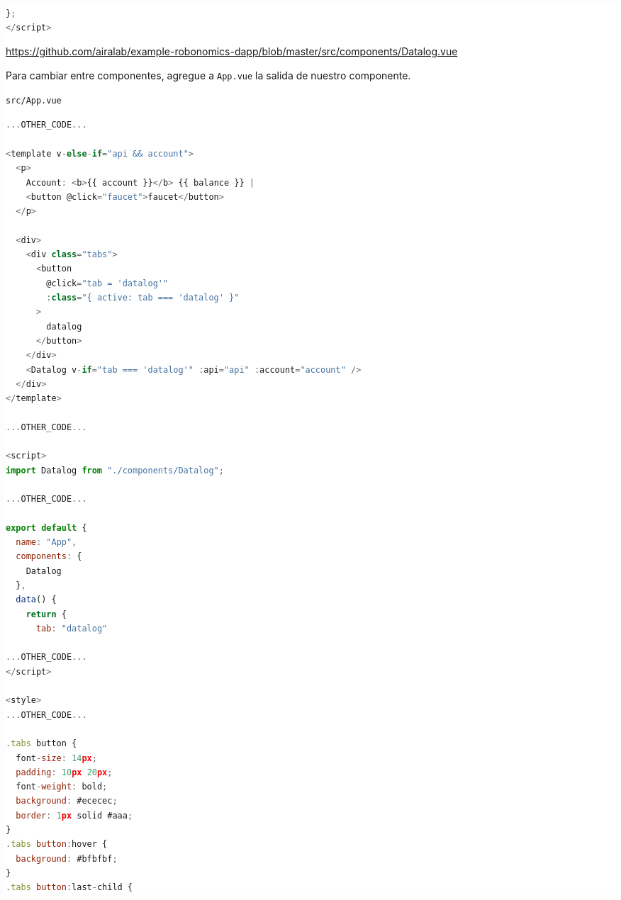 ```js
};
</script>
```

https://github.com/airalab/example-robonomics-dapp/blob/master/src/components/Datalog.vue

Para cambiar entre componentes, agregue a `App.vue` la salida de nuestro componente.

`src/App.vue`
```js
...OTHER_CODE...

<template v-else-if="api && account">
  <p>
    Account: <b>{{ account }}</b> {{ balance }} |
    <button @click="faucet">faucet</button>
  </p>

  <div>
    <div class="tabs">
      <button
        @click="tab = 'datalog'"
        :class="{ active: tab === 'datalog' }"
      >
        datalog
      </button>
    </div>
    <Datalog v-if="tab === 'datalog'" :api="api" :account="account" />
  </div>
</template>

...OTHER_CODE...

<script>
import Datalog from "./components/Datalog";

...OTHER_CODE...

export default {
  name: "App",
  components: {
    Datalog
  },
  data() {
    return {
      tab: "datalog"

...OTHER_CODE...
</script>

<style>
...OTHER_CODE...

.tabs button {
  font-size: 14px;
  padding: 10px 20px;
  font-weight: bold;
  background: #ececec;
  border: 1px solid #aaa;
}
.tabs button:hover {
  background: #bfbfbf;
}
.tabs button:last-child {
```